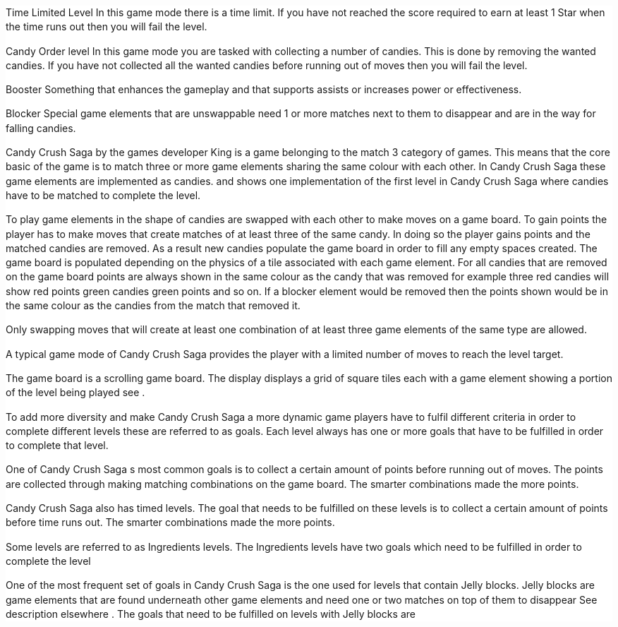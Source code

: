 Time Limited Level In this game mode there is a time limit. If you have not reached the score required to earn at least 1 Star when the time runs out then you will fail the level.

Candy Order level In this game mode you are tasked with collecting a number of candies. This is done by removing the wanted candies. If you have not collected all the wanted candies before running out of moves then you will fail the level.

Booster Something that enhances the gameplay and that supports assists or increases power or effectiveness.

Blocker Special game elements that are unswappable need 1 or more matches next to them to disappear and are in the way for falling candies.

Candy Crush Saga by the games developer King is a game belonging to the match 3 category of games. This means that the core basic of the game is to match three or more game elements sharing the same colour with each other. In Candy Crush Saga these game elements are implemented as candies. and shows one implementation of the first level in Candy Crush Saga where candies have to be matched to complete the level.

To play game elements in the shape of candies are swapped with each other to make moves on a game board. To gain points the player has to make moves that create matches of at least three of the same candy. In doing so the player gains points and the matched candies are removed. As a result new candies populate the game board in order to fill any empty spaces created. The game board is populated depending on the physics of a tile associated with each game element. For all candies that are removed on the game board points are always shown in the same colour as the candy that was removed for example three red candies will show red points green candies green points and so on. If a blocker element would be removed then the points shown would be in the same colour as the candies from the match that removed it.

Only swapping moves that will create at least one combination of at least three game elements of the same type are allowed.

A typical game mode of Candy Crush Saga provides the player with a limited number of moves to reach the level target.

The game board is a scrolling game board. The display displays a grid of square tiles each with a game element showing a portion of the level being played see .

To add more diversity and make Candy Crush Saga a more dynamic game players have to fulfil different criteria in order to complete different levels these are referred to as goals. Each level always has one or more goals that have to be fulfilled in order to complete that level.

One of Candy Crush Saga s most common goals is to collect a certain amount of points before running out of moves. The points are collected through making matching combinations on the game board. The smarter combinations made the more points.

Candy Crush Saga also has timed levels. The goal that needs to be fulfilled on these levels is to collect a certain amount of points before time runs out. The smarter combinations made the more points.

Some levels are referred to as Ingredients levels. The Ingredients levels have two goals which need to be fulfilled in order to complete the level 

One of the most frequent set of goals in Candy Crush Saga is the one used for levels that contain Jelly blocks. Jelly blocks are game elements that are found underneath other game elements and need one or two matches on top of them to disappear See description elsewhere . The goals that need to be fulfilled on levels with Jelly blocks are 
